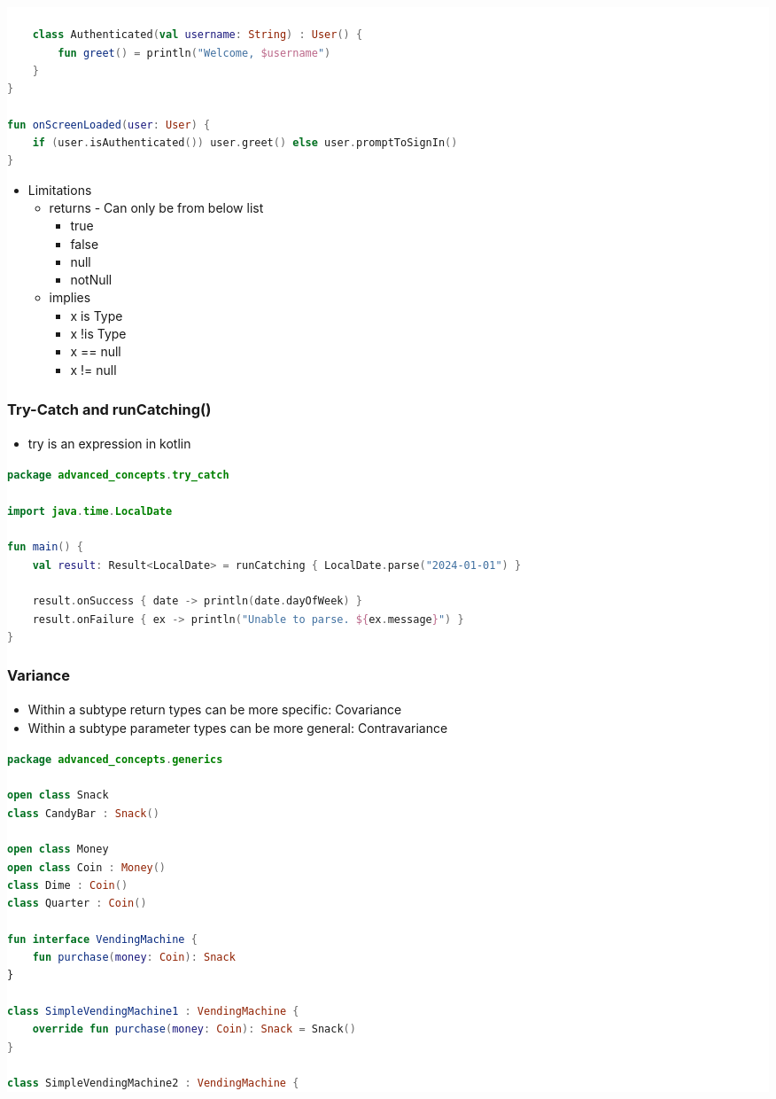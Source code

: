 ```kt

    class Authenticated(val username: String) : User() {
        fun greet() = println("Welcome, $username")
    }
}

fun onScreenLoaded(user: User) {
    if (user.isAuthenticated()) user.greet() else user.promptToSignIn()
}
```

- Limitations
    - returns - Can only be from below list
        - true
        - false
        - null
        - notNull
    - implies
        - x is Type
        - x !is Type
        - x == null
        - x != null

### Try-Catch and runCatching()

- try is an expression in kotlin

```kt
package advanced_concepts.try_catch

import java.time.LocalDate

fun main() {
    val result: Result<LocalDate> = runCatching { LocalDate.parse("2024-01-01") }

    result.onSuccess { date -> println(date.dayOfWeek) }
    result.onFailure { ex -> println("Unable to parse. ${ex.message}") }
}
```

### Variance

- Within a subtype return types can be more specific: Covariance
- Within a subtype parameter types can be more general: Contravariance

```kt
package advanced_concepts.generics

open class Snack
class CandyBar : Snack()

open class Money
open class Coin : Money()
class Dime : Coin()
class Quarter : Coin()

fun interface VendingMachine {
    fun purchase(money: Coin): Snack
}

class SimpleVendingMachine1 : VendingMachine {
    override fun purchase(money: Coin): Snack = Snack()
}

class SimpleVendingMachine2 : VendingMachine {
```